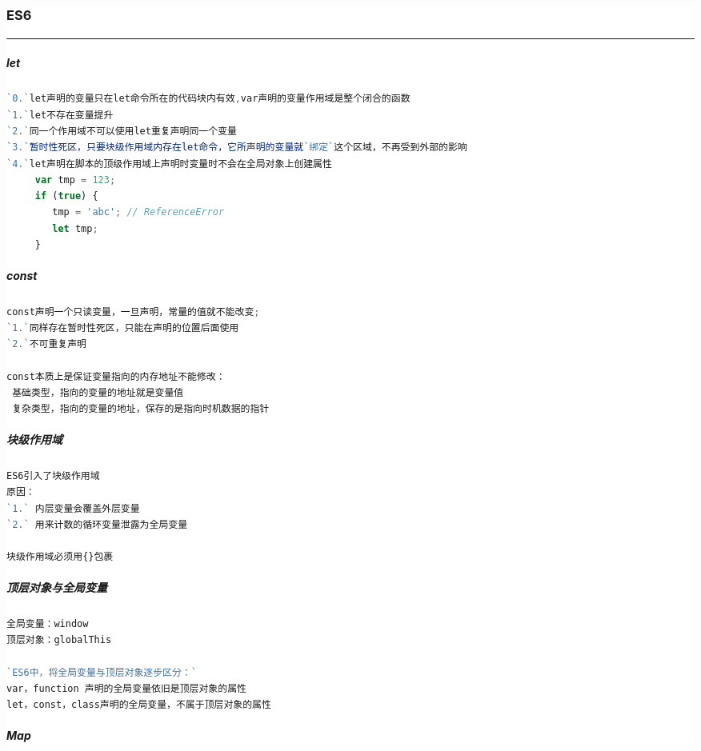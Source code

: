 ### ES6

------

##### let

```typescript
`0.`let声明的变量只在let命令所在的代码块内有效,var声明的变量作用域是整个闭合的函数
`1.`let不存在变量提升
`2.`同一个作用域不可以使用let重复声明同一个变量
`3.`暂时性死区，只要块级作用域内存在let命令，它所声明的变量就`绑定`这个区域，不再受到外部的影响
`4.`let声明在脚本的顶级作用域上声明时变量时不会在全局对象上创建属性
     var tmp = 123;
     if (true) {
        tmp = 'abc'; // ReferenceError
        let tmp;
     }
```

##### const

```typescript
const声明一个只读变量，一旦声明，常量的值就不能改变;
`1.`同样存在暂时性死区，只能在声明的位置后面使用
`2.`不可重复声明

const本质上是保证变量指向的内存地址不能修改：
 基础类型，指向的变量的地址就是变量值
 复杂类型，指向的变量的地址，保存的是指向时机数据的指针
```

##### 块级作用域

```typescript
ES6引入了块级作用域
原因：
`1.` 内层变量会覆盖外层变量
`2.` 用来计数的循环变量泄露为全局变量

块级作用域必须用{}包裹
```

##### 顶层对象与全局变量

```typescript
全局变量：window
顶层对象：globalThis

`ES6中，将全局变量与顶层对象逐步区分：`
var，function 声明的全局变量依旧是顶层对象的属性
let，const，class声明的全局变量，不属于顶层对象的属性
```

##### Map
